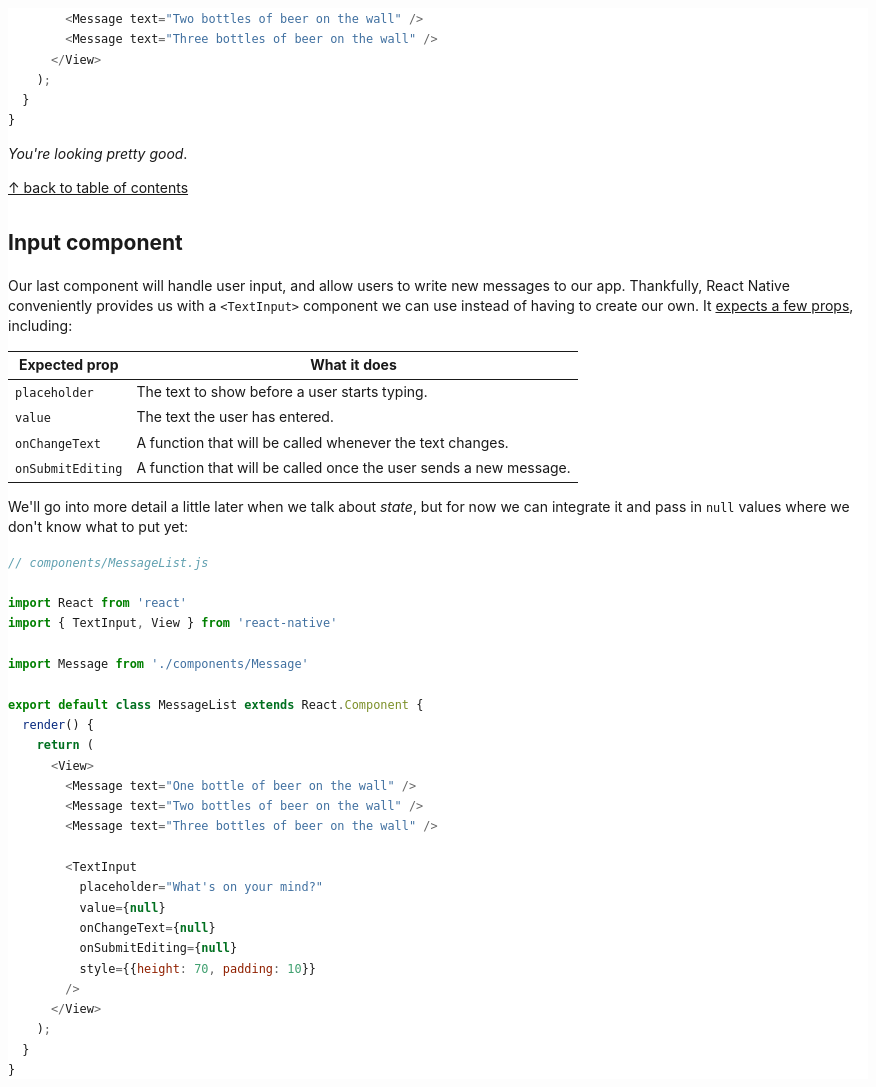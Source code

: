 ```javascript
        <Message text="Two bottles of beer on the wall" />
        <Message text="Three bottles of beer on the wall" />
      </View>
    );
  }
}
```

_You're looking pretty good_.

[&uarr; back to table of contents](#table-of-contents)

## Input component

Our last component will handle user input, and allow users to write new messages to our app. Thankfully, React Native conveniently provides us with a `<TextInput>` component we can use instead of having to create our own. It [expects a few props](https://facebook.github.io/react-native/docs/textinput.html), including:

Expected prop | What it does
---- | ----
`placeholder` | The text to show before a user starts typing.
`value` | The text the user has entered.
`onChangeText` | A function that will be called whenever the text changes.
`onSubmitEditing` | A function that will be called once the user sends a new message.

We'll go into more detail a little later when we talk about _state_, but for now we can integrate it and pass in `null` values where we don't know what to put yet:

```javascript
// components/MessageList.js

import React from 'react'
import { TextInput, View } from 'react-native'

import Message from './components/Message'

export default class MessageList extends React.Component {
  render() {
    return (
      <View>
        <Message text="One bottle of beer on the wall" />
        <Message text="Two bottles of beer on the wall" />
        <Message text="Three bottles of beer on the wall" />

        <TextInput
          placeholder="What's on your mind?"
          value={null}
          onChangeText={null}
          onSubmitEditing={null}
          style={{height: 70, padding: 10}}
        />
      </View>
    );
  }
}
```
